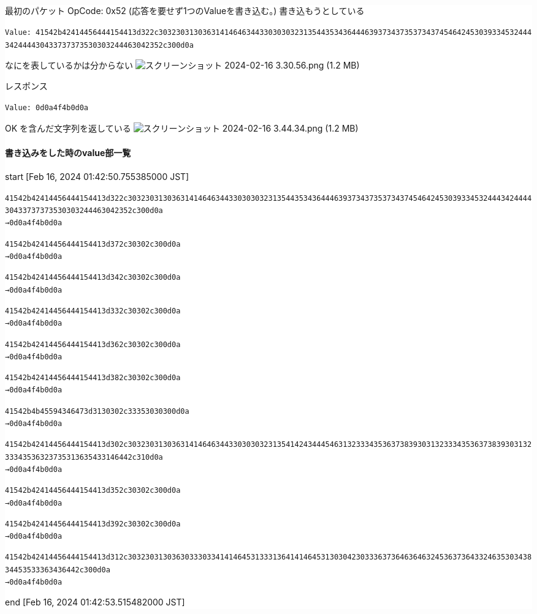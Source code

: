 
最初のパケット
OpCode: 0x52 (応答を要せず1つのValueを書き込む。)
書き込もうとしている
```
Value: 41542b42414456444154413d322c3032303130363141464634433030303231354435343644463937343735373437454642453039334532444342444430433737373530303244463042352c300d0a
```
なにを表しているかは分からない
<img width="1519" alt="スクリーンショット 2024-02-16 3.30.56.png (1.2 MB)" src="https://img.esa.io/uploads/production/attachments/21347/2024/02/16/148142/16508501-49da-44eb-b6a1-3dc02c215199.png">

レスポンス
```
Value: 0d0a4f4b0d0a
```
OK を含んだ文字列を返している
<img width="1519" alt="スクリーンショット 2024-02-16 3.44.34.png (1.2 MB)" src="https://img.esa.io/uploads/production/attachments/21347/2024/02/16/148142/3beb48c7-7d0c-4470-ac3d-a58e11170d1b.png">

#### 書き込みをした時のvalue部一覧
start [Feb 16, 2024 01:42:50.755385000 JST]
```
41542b42414456444154413d322c3032303130363141464634433030303231354435343644463937343735373437454642453039334532444342444430433737373530303244463042352c300d0a
→0d0a4f4b0d0a
```
```
41542b42414456444154413d372c30302c300d0a
→0d0a4f4b0d0a
```
```
41542b42414456444154413d342c30302c300d0a
→0d0a4f4b0d0a
```
```
41542b42414456444154413d332c30302c300d0a
→0d0a4f4b0d0a
```
```
41542b42414456444154413d362c30302c300d0a
→0d0a4f4b0d0a
```
```
41542b42414456444154413d382c30302c300d0a
→0d0a4f4b0d0a
```
```
41542b4b45594346473d3130302c33353030300d0a
→0d0a4f4b0d0a
```
```
41542b42414456444154413d302c3032303130363141464634433030303231354142434445463132333435363738393031323334353637383930313233343536323735313635433146442c310d0a
→0d0a4f4b0d0a
```
```
41542b42414456444154413d352c30302c300d0a
→0d0a4f4b0d0a
```
```
41542b42414456444154413d392c30302c300d0a
→0d0a4f4b0d0a
```
```
41542b42414456444154413d312c3032303130363033303341414645313331364141464531303042303336373646364632453637364332463530343834453533363436442c300d0a
→0d0a4f4b0d0a
```
end [Feb 16, 2024 01:42:53.515482000 JST]
